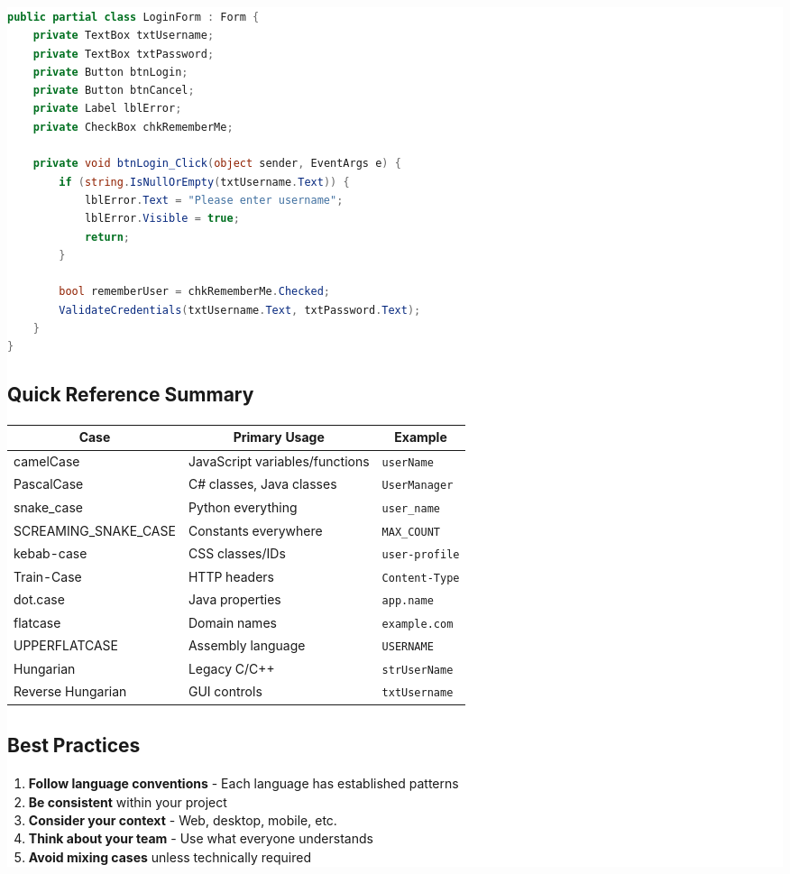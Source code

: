 ```csharp
public partial class LoginForm : Form {
    private TextBox txtUsername;
    private TextBox txtPassword;
    private Button btnLogin;
    private Button btnCancel;
    private Label lblError;
    private CheckBox chkRememberMe;

    private void btnLogin_Click(object sender, EventArgs e) {
        if (string.IsNullOrEmpty(txtUsername.Text)) {
            lblError.Text = "Please enter username";
            lblError.Visible = true;
            return;
        }

        bool rememberUser = chkRememberMe.Checked;
        ValidateCredentials(txtUsername.Text, txtPassword.Text);
    }
}
```

## Quick Reference Summary

| Case                 | Primary Usage                  | Example        |
| -------------------- | ------------------------------ | -------------- |
| camelCase            | JavaScript variables/functions | `userName`     |
| PascalCase           | C# classes, Java classes       | `UserManager`  |
| snake_case           | Python everything              | `user_name`    |
| SCREAMING_SNAKE_CASE | Constants everywhere           | `MAX_COUNT`    |
| kebab-case           | CSS classes/IDs                | `user-profile` |
| Train-Case           | HTTP headers                   | `Content-Type` |
| dot.case             | Java properties                | `app.name`     |
| flatcase             | Domain names                   | `example.com`  |
| UPPERFLATCASE        | Assembly language              | `USERNAME`     |
| Hungarian            | Legacy C/C++                   | `strUserName`  |
| Reverse Hungarian    | GUI controls                   | `txtUsername`  |

## Best Practices

1. **Follow language conventions** - Each language has established patterns
2. **Be consistent** within your project
3. **Consider your context** - Web, desktop, mobile, etc.
4. **Think about your team** - Use what everyone understands
5. **Avoid mixing cases** unless technically required
